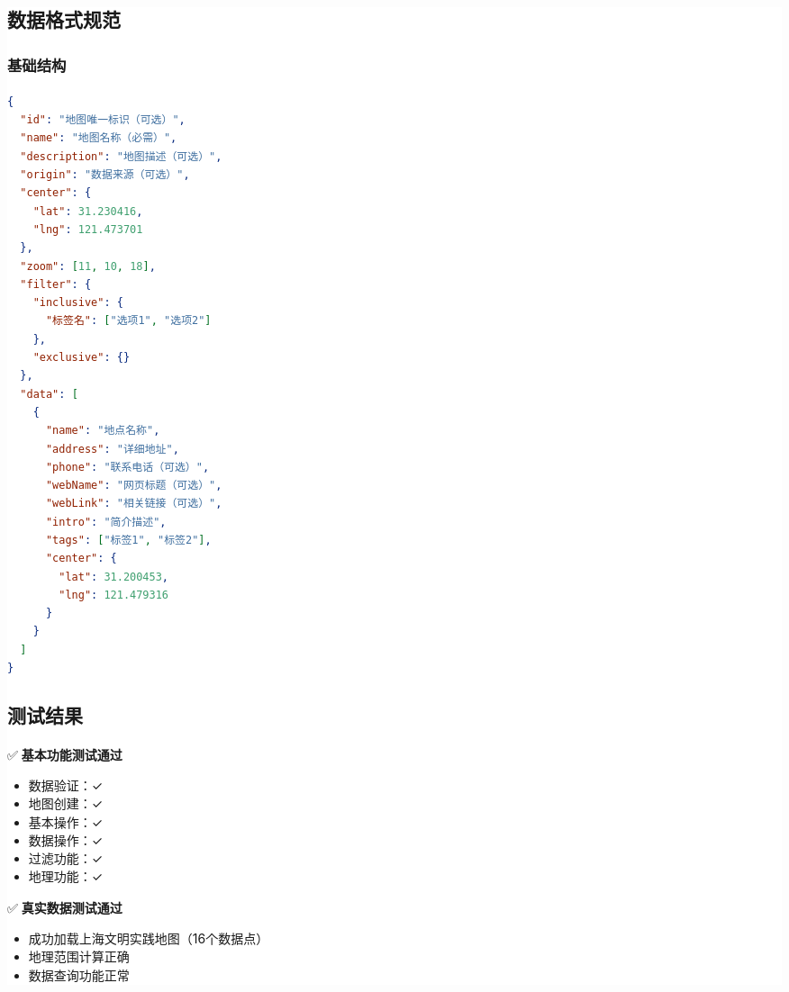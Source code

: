 ## 数据格式规范

### 基础结构

```json
{
  "id": "地图唯一标识（可选）",
  "name": "地图名称（必需）",
  "description": "地图描述（可选）",
  "origin": "数据来源（可选）",
  "center": {
    "lat": 31.230416,
    "lng": 121.473701
  },
  "zoom": [11, 10, 18],
  "filter": {
    "inclusive": {
      "标签名": ["选项1", "选项2"]
    },
    "exclusive": {}
  },
  "data": [
    {
      "name": "地点名称",
      "address": "详细地址",
      "phone": "联系电话（可选）",
      "webName": "网页标题（可选）",
      "webLink": "相关链接（可选）",
      "intro": "简介描述",
      "tags": ["标签1", "标签2"],
      "center": {
        "lat": 31.200453,
        "lng": 121.479316
      }
    }
  ]
}
```

## 测试结果

✅ **基本功能测试通过**
- 数据验证：✓
- 地图创建：✓
- 基本操作：✓
- 数据操作：✓
- 过滤功能：✓
- 地理功能：✓

✅ **真实数据测试通过**
- 成功加载上海文明实践地图（16个数据点）
- 地理范围计算正确
- 数据查询功能正常
